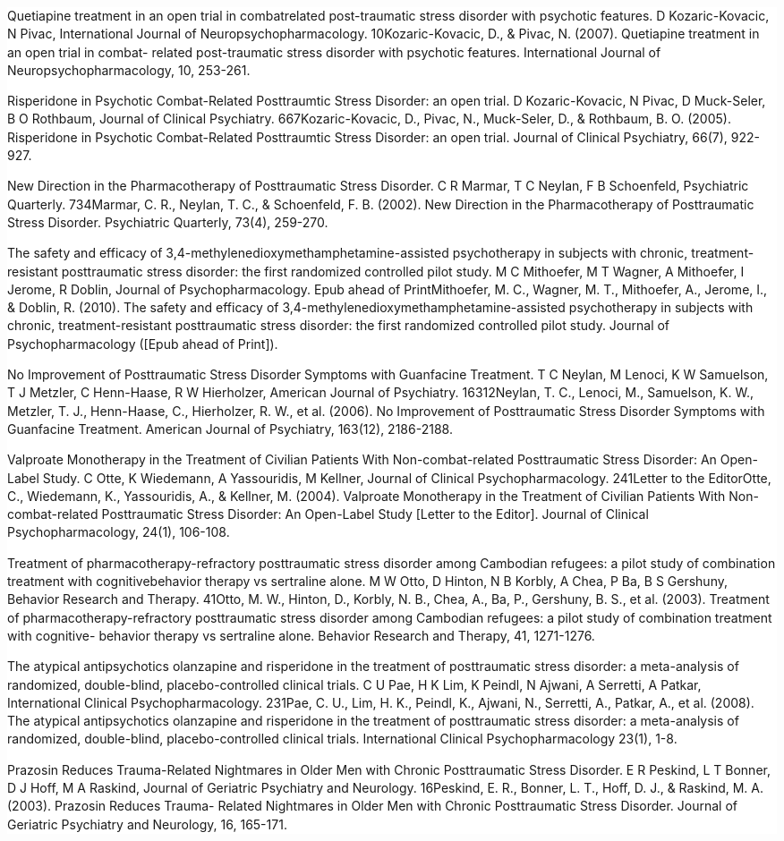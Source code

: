 Quetiapine treatment in an open trial in combatrelated post-traumatic stress disorder with psychotic features. D Kozaric-Kovacic, N Pivac, International Journal of Neuropsychopharmacology. 10Kozaric-Kovacic, D., & Pivac, N. (2007). Quetiapine treatment in an open trial in combat- related post-traumatic stress disorder with psychotic features. International Journal of Neuropsychopharmacology, 10, 253-261.

Risperidone in Psychotic Combat-Related Posttraumtic Stress Disorder: an open trial. D Kozaric-Kovacic, N Pivac, D Muck-Seler, B O Rothbaum, Journal of Clinical Psychiatry. 667Kozaric-Kovacic, D., Pivac, N., Muck-Seler, D., & Rothbaum, B. O. (2005). Risperidone in Psychotic Combat-Related Posttraumtic Stress Disorder: an open trial. Journal of Clinical Psychiatry, 66(7), 922-927.

New Direction in the Pharmacotherapy of Posttraumatic Stress Disorder. C R Marmar, T C Neylan, F B Schoenfeld, Psychiatric Quarterly. 734Marmar, C. R., Neylan, T. C., & Schoenfeld, F. B. (2002). New Direction in the Pharmacotherapy of Posttraumatic Stress Disorder. Psychiatric Quarterly, 73(4), 259-270.

The safety and efficacy of 3,4-methylenedioxymethamphetamine-assisted psychotherapy in subjects with chronic, treatment-resistant posttraumatic stress disorder: the first randomized controlled pilot study. M C Mithoefer, M T Wagner, A Mithoefer, I Jerome, R Doblin, Journal of Psychopharmacology. Epub ahead of PrintMithoefer, M. C., Wagner, M. T., Mithoefer, A., Jerome, I., & Doblin, R. (2010). The safety and efficacy of 3,4-methylenedioxymethamphetamine-assisted psychotherapy in subjects with chronic, treatment-resistant posttraumatic stress disorder: the first randomized controlled pilot study. Journal of Psychopharmacology ([Epub ahead of Print]).

No Improvement of Posttraumatic Stress Disorder Symptoms with Guanfacine Treatment. T C Neylan, M Lenoci, K W Samuelson, T J Metzler, C Henn-Haase, R W Hierholzer, American Journal of Psychiatry. 16312Neylan, T. C., Lenoci, M., Samuelson, K. W., Metzler, T. J., Henn-Haase, C., Hierholzer, R. W., et al. (2006). No Improvement of Posttraumatic Stress Disorder Symptoms with Guanfacine Treatment. American Journal of Psychiatry, 163(12), 2186-2188.

Valproate Monotherapy in the Treatment of Civilian Patients With Non-combat-related Posttraumatic Stress Disorder: An Open-Label Study. C Otte, K Wiedemann, A Yassouridis, M Kellner, Journal of Clinical Psychopharmacology. 241Letter to the EditorOtte, C., Wiedemann, K., Yassouridis, A., & Kellner, M. (2004). Valproate Monotherapy in the Treatment of Civilian Patients With Non-combat-related Posttraumatic Stress Disorder: An Open-Label Study [Letter to the Editor]. Journal of Clinical Psychopharmacology, 24(1), 106-108.

Treatment of pharmacotherapy-refractory posttraumatic stress disorder among Cambodian refugees: a pilot study of combination treatment with cognitivebehavior therapy vs sertraline alone. M W Otto, D Hinton, N B Korbly, A Chea, P Ba, B S Gershuny, Behavior Research and Therapy. 41Otto, M. W., Hinton, D., Korbly, N. B., Chea, A., Ba, P., Gershuny, B. S., et al. (2003). Treatment of pharmacotherapy-refractory posttraumatic stress disorder among Cambodian refugees: a pilot study of combination treatment with cognitive- behavior therapy vs sertraline alone. Behavior Research and Therapy, 41, 1271-1276.

The atypical antipsychotics olanzapine and risperidone in the treatment of posttraumatic stress disorder: a meta-analysis of randomized, double-blind, placebo-controlled clinical trials. C U Pae, H K Lim, K Peindl, N Ajwani, A Serretti, A Patkar, International Clinical Psychopharmacology. 231Pae, C. U., Lim, H. K., Peindl, K., Ajwani, N., Serretti, A., Patkar, A., et al. (2008). The atypical antipsychotics olanzapine and risperidone in the treatment of posttraumatic stress disorder: a meta-analysis of randomized, double-blind, placebo-controlled clinical trials. International Clinical Psychopharmacology 23(1), 1-8.

Prazosin Reduces Trauma-Related Nightmares in Older Men with Chronic Posttraumatic Stress Disorder. E R Peskind, L T Bonner, D J Hoff, M A Raskind, Journal of Geriatric Psychiatry and Neurology. 16Peskind, E. R., Bonner, L. T., Hoff, D. J., & Raskind, M. A. (2003). Prazosin Reduces Trauma- Related Nightmares in Older Men with Chronic Posttraumatic Stress Disorder. Journal of Geriatric Psychiatry and Neurology, 16, 165-171.
